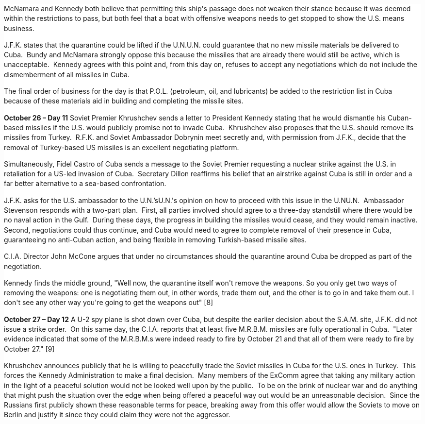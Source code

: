 McNamara and Kennedy both believe that permitting this ship's passage does not weaken their stance because it was deemed within the restrictions to pass, but both feel that a boat with offensive weapons needs to get stopped to show the U.S. means business.

J.F.K. states that the quarantine could be lifted if the U.N.U.N. could guarantee that no new missile materials be delivered to Cuba.  Bundy and McNamara strongly oppose this because the missiles that are already there would still be active, which is unacceptable.  Kennedy agrees with this point and, from this day on, refuses to accept any negotiations which do not include the dismemberment of all missiles in Cuba.

The final order of business for the day is that P.O.L. (petroleum, oil, and lubricants) be added to the restriction list in Cuba because of these materials aid in building and completing the missile sites.

**October 26 – Day 11** Soviet Premier Khrushchev sends a letter to President Kennedy stating that he would dismantle his Cuban-based missiles if the U.S. would publicly promise not to invade Cuba.  Khrushchev also proposes that the U.S. should remove its missiles from Turkey.  R.F.K. and Soviet Ambassador Dobrynin meet secretly and, with permission from J.F.K., decide that the removal of Turkey-based US missiles is an excellent negotiating platform.

Simultaneously, Fidel Castro of Cuba sends a message to the Soviet Premier requesting a nuclear strike against the U.S. in retaliation for a US-led invasion of Cuba.  Secretary Dillon reaffirms his belief that an airstrike against Cuba is still in order and a far better alternative to a sea-based confrontation.

J.F.K. asks for the U.S. ambassador to the U.N.’sU.N.'s opinion on how to proceed with this issue in the U.NU.N.  Ambassador Stevenson responds with a two-part plan.  First, all parties involved should agree to a three-day standstill where there would be no naval action in the Gulf.  During these days, the progress in building the missiles would cease, and they would remain inactive.  Second, negotiations could thus continue, and Cuba would need to agree to complete removal of their presence in Cuba, guaranteeing no anti-Cuban action, and being flexible in removing Turkish-based missile sites.

C.I.A. Director John McCone argues that under no circumstances should the quarantine around Cuba be dropped as part of the negotiation.

Kennedy finds the middle ground, "Well now, the quarantine itself won't remove the weapons. So you only get two ways of removing the weapons: one is negotiating them out, in other words, trade them out, and the other is to go in and take them out. I don't see any other way you're going to get the weapons out" [8]

**October 27 – Day 12** A U-2 spy plane is shot down over Cuba, but despite the earlier decision about the S.A.M. site, J.F.K. did not issue a strike order.  On this same day, the C.I.A. reports that at least five M.R.B.M. missiles are fully operational in Cuba.  "Later evidence indicated that some of the M.R.B.M.s were indeed ready to fire by October 21 and that all of them were ready to fire by October 27." [9]

Khrushchev announces publicly that he is willing to peacefully trade the Soviet missiles in Cuba for the U.S. ones in Turkey.  This forces the Kennedy Administration to make a final decision.  Many members of the ExComm agree that taking any military action in the light of a peaceful solution would not be looked well upon by the public.  To be on the brink of nuclear war and do anything that might push the situation over the edge when being offered a peaceful way out would be an unreasonable decision.  Since the Russians first publicly shown these reasonable terms for peace, breaking away from this offer would allow the Soviets to move on Berlin and justify it since they could claim they were not the aggressor.
